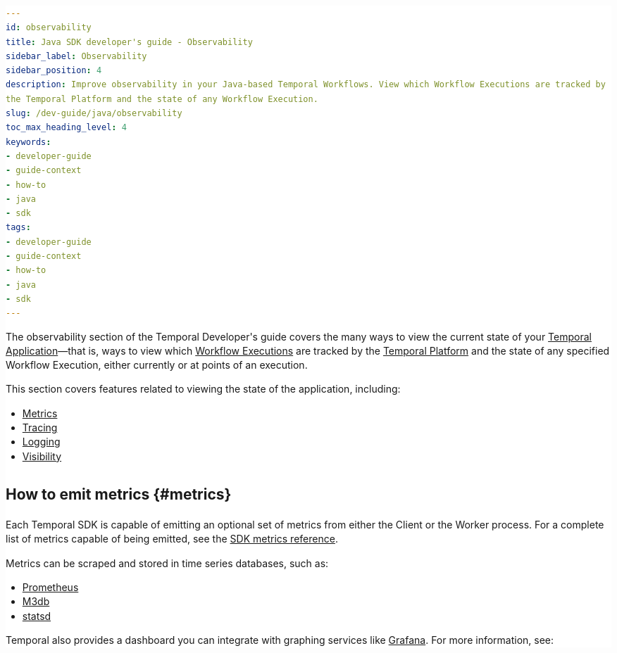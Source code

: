 ```yaml
---
id: observability
title: Java SDK developer's guide - Observability
sidebar_label: Observability
sidebar_position: 4
description: Improve observability in your Java-based Temporal Workflows. View which Workflow Executions are tracked by the Temporal Platform and the state of any Workflow Execution.
slug: /dev-guide/java/observability
toc_max_heading_level: 4
keywords:
- developer-guide
- guide-context
- how-to
- java
- sdk
tags:
- developer-guide
- guide-context
- how-to
- java
- sdk
---
```




The observability section of the Temporal Developer's guide covers the many ways to view the current state of your [Temporal Application](/temporal#temporal-application)—that is, ways to view which [Workflow Executions](/workflows#workflow-execution) are tracked by the [Temporal Platform](/temporal#temporal-platform) and the state of any specified Workflow Execution, either currently or at points of an execution.

This section covers features related to viewing the state of the application, including:

- [Metrics](#metrics)
- [Tracing](#tracing)
- [Logging](#logging)
- [Visibility](#visibility)

## How to emit metrics {#metrics}

Each Temporal SDK is capable of emitting an optional set of metrics from either the Client or the Worker process.
For a complete list of metrics capable of being emitted, see the [SDK metrics reference](/references/sdk-metrics#).

Metrics can be scraped and stored in time series databases, such as:

- [Prometheus](https://prometheus.io/docs/introduction/overview/)
- [M3db](https://m3db.io/docs/)
- [statsd](https://github.com/statsd/statsd)

Temporal also provides a dashboard you can integrate with graphing services like [Grafana](https://grafana.com/docs/). For more information, see:

